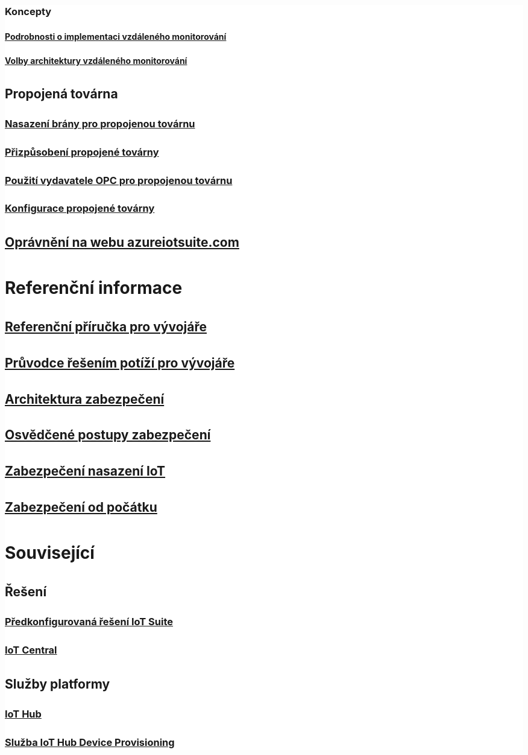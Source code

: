 ### Koncepty
#### [Podrobnosti o implementaci vzdáleného monitorování](../iot-suite/iot-suite-remote-monitoring-sample-walkthrough.md)
#### [Volby architektury vzdáleného monitorování](iot-accelerators-remote-monitoring-architectural-choices.md)

## Propojená továrna
### [Nasazení brány pro propojenou továrnu](../iot-suite/iot-suite-connected-factory-gateway-deployment.md)
### [Přizpůsobení propojené továrny](../iot-suite/iot-suite-connected-factory-customize.md)
### [Použití vydavatele OPC pro propojenou továrnu](https://github.com/Azure/iot-edge-opc-publisher/blob/master/README.md)
### [Konfigurace propojené továrny](../iot-suite/iot-suite-connected-factory-configure.md)
## [Oprávnění na webu azureiotsuite.com](../iot-suite/iot-suite-permissions.md)

# Referenční informace
## [Referenční příručka pro vývojáře](https://github.com/Azure/azure-iot-pcs-remote-monitoring-dotnet/wiki/Developer-Reference-Guide)
## [Průvodce řešením potíží pro vývojáře](https://github.com/Azure/azure-iot-pcs-remote-monitoring-dotnet/wiki/Developer-Troubleshooting-Guide)
## [Architektura zabezpečení](../iot-suite/iot-security-architecture.md)
## [Osvědčené postupy zabezpečení](../iot-suite/iot-security-best-practices.md)
## [Zabezpečení nasazení IoT](../iot-suite/iot-suite-security-deployment.md)
## [Zabezpečení od počátku](../iot-suite/securing-iot-ground-up.md)

# Související
## Řešení 
### [Předkonfigurovaná řešení IoT Suite](/azure/iot-suite) 
### [IoT Central](https://docs.microsoft.com/microsoft-iot-central/) 
## Služby platformy 
### [IoT Hub](/azure/iot-hub) 
### [Služba IoT Hub Device Provisioning](/azure/iot-dps)